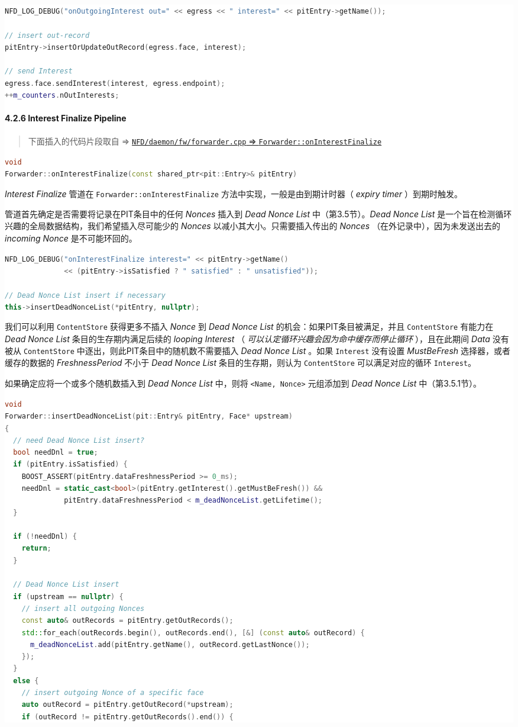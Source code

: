 ```cpp
NFD_LOG_DEBUG("onOutgoingInterest out=" << egress << " interest=" << pitEntry->getName());

// insert out-record
pitEntry->insertOrUpdateOutRecord(egress.face, interest);

// send Interest
egress.face.sendInterest(interest, egress.endpoint);
++m_counters.nOutInterests;
```

#### 4.2.6 Interest Finalize Pipeline

> 下面插入的代码片段取自 => [`NFD/daemon/fw/forwarder.cpp` => `Forwarder::onInterestFinalize`](https://gitea.qjm253.cn/PKUSZ-future-network-lab/MIR/src/branch/master/daemon/fw/forwarder.cpp)

```cpp
void
Forwarder::onInterestFinalize(const shared_ptr<pit::Entry>& pitEntry)
```

*Interest Finalize* 管道在 `Forwarder::onInterestFinalize` 方法中实现，一般是由到期计时器（ *expiry timer* ）到期时触发。

管道首先确定是否需要将记录在PIT条目中的任何 *Nonces* 插入到 *Dead Nonce List* 中（第3.5节）。*Dead Nonce List* 是一个旨在检测循环兴趣的全局数据结构，我们希望插入尽可能少的 *Nonces* 以减小其大小。只需要插入传出的 *Nonces* （在外记录中），因为未发送出去的 *incoming Nonce* 是不可能环回的。

```cpp
NFD_LOG_DEBUG("onInterestFinalize interest=" << pitEntry->getName()
              << (pitEntry->isSatisfied ? " satisfied" : " unsatisfied"));

// Dead Nonce List insert if necessary
this->insertDeadNonceList(*pitEntry, nullptr);
```

我们可以利用 `ContentStore` 获得更多不插入 *Nonce* 到 *Dead Nonce List* 的机会：如果PIT条目被满足，并且 `ContentStore` 有能力在 *Dead Nonce List* 条目的生存期内满足后续的 *looping Interest* （ *可以认定循环兴趣会因为命中缓存而停止循环* ），且在此期间 *Data* 没有被从 `ContentStore` 中逐出，则此PIT条目中的随机数不需要插入 *Dead Nonce List* 。如果 `Interest` 没有设置 *MustBeFresh* 选择器，或者缓存的数据的 *FreshnessPeriod* 不小于 *Dead Nonce List* 条目的生存期，则认为 `ContentStore` 可以满足对应的循环 `Interest`。

如果确定应将一个或多个随机数插入到 *Dead Nonce List* 中，则将 `<Name, Nonce>` 元组添加到 *Dead Nonce List* 中（第3.5.1节）。

```cpp
void
Forwarder::insertDeadNonceList(pit::Entry& pitEntry, Face* upstream)
{
  // need Dead Nonce List insert?
  bool needDnl = true;
  if (pitEntry.isSatisfied) {
    BOOST_ASSERT(pitEntry.dataFreshnessPeriod >= 0_ms);
    needDnl = static_cast<bool>(pitEntry.getInterest().getMustBeFresh()) &&
              pitEntry.dataFreshnessPeriod < m_deadNonceList.getLifetime();
  }

  if (!needDnl) {
    return;
  }

  // Dead Nonce List insert
  if (upstream == nullptr) {
    // insert all outgoing Nonces
    const auto& outRecords = pitEntry.getOutRecords();
    std::for_each(outRecords.begin(), outRecords.end(), [&] (const auto& outRecord) {
      m_deadNonceList.add(pitEntry.getName(), outRecord.getLastNonce());
    });
  }
  else {
    // insert outgoing Nonce of a specific face
    auto outRecord = pitEntry.getOutRecord(*upstream);
    if (outRecord != pitEntry.getOutRecords().end()) {
```